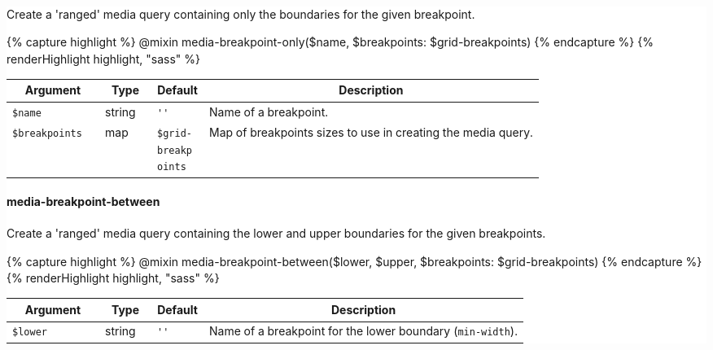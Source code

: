 Create a 'ranged' media query containing only the boundaries for the given breakpoint.

{% capture highlight %}
@mixin media-breakpoint-only($name, $breakpoints: $grid-breakpoints)
{% endcapture %}
{% renderHighlight highlight, "sass" %}

<div class="table-scroll">
  <table class="table table-bordered table-striped">
    <thead>
      <tr>
        <th style="width: 100px;">Argument</th>
        <th style="width: 50px;">Type</th>
        <th style="width: 50px;">Default</th>
        <th>Description</th>
      </tr>
    </thead>
    <tbody>
      <tr>
        <td><code>$name</code></td>
        <td>string</td>
        <td><code>''</code></td>
        <td>
          Name of a breakpoint.
        </td>
      </tr>
      <tr>
        <td><code>$breakpoints</code></td>
        <td>map</td>
        <td><code>$grid-breakpoints</code></td>
        <td>
          Map of breakpoints sizes to use in creating the media query.
        </td>
      </tr>
    </tbody>
  </table>
</div>

#### media-breakpoint-between

Create a 'ranged' media query containing the lower and upper boundaries for the given breakpoints.

{% capture highlight %}
@mixin media-breakpoint-between($lower, $upper, $breakpoints: $grid-breakpoints)
{% endcapture %}
{% renderHighlight highlight, "sass" %}

<div class="table-scroll">
  <table class="table table-bordered table-striped">
    <thead>
      <tr>
        <th style="width: 100px;">Argument</th>
        <th style="width: 50px;">Type</th>
        <th style="width: 50px;">Default</th>
        <th>Description</th>
      </tr>
    </thead>
    <tbody>
      <tr>
        <td><code>$lower</code></td>
        <td>string</td>
        <td><code>''</code></td>
        <td>
          Name of a breakpoint for the lower boundary (<code>min-width</code>).
        </td>
      </tr>